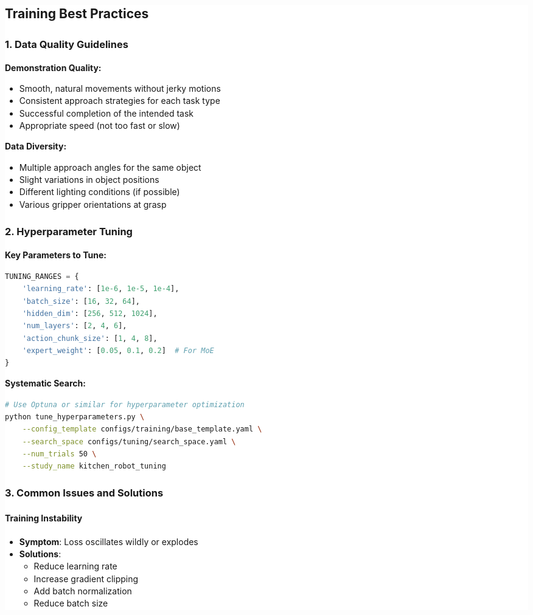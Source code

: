 ```python
```

## Training Best Practices

### 1. Data Quality Guidelines

**Demonstration Quality:**
- Smooth, natural movements without jerky motions
- Consistent approach strategies for each task type
- Successful completion of the intended task
- Appropriate speed (not too fast or slow)

**Data Diversity:**
- Multiple approach angles for the same object
- Slight variations in object positions
- Different lighting conditions (if possible)
- Various gripper orientations at grasp

### 2. Hyperparameter Tuning

**Key Parameters to Tune:**
```python
TUNING_RANGES = {
    'learning_rate': [1e-6, 1e-5, 1e-4],
    'batch_size': [16, 32, 64],
    'hidden_dim': [256, 512, 1024],
    'num_layers': [2, 4, 6],
    'action_chunk_size': [1, 4, 8],
    'expert_weight': [0.05, 0.1, 0.2]  # For MoE
}
```

**Systematic Search:**
```bash
# Use Optuna or similar for hyperparameter optimization
python tune_hyperparameters.py \
    --config_template configs/training/base_template.yaml \
    --search_space configs/tuning/search_space.yaml \
    --num_trials 50 \
    --study_name kitchen_robot_tuning
```

### 3. Common Issues and Solutions

#### Training Instability
- **Symptom**: Loss oscillates wildly or explodes
- **Solutions**: 
  - Reduce learning rate
  - Increase gradient clipping
  - Add batch normalization
  - Reduce batch size
